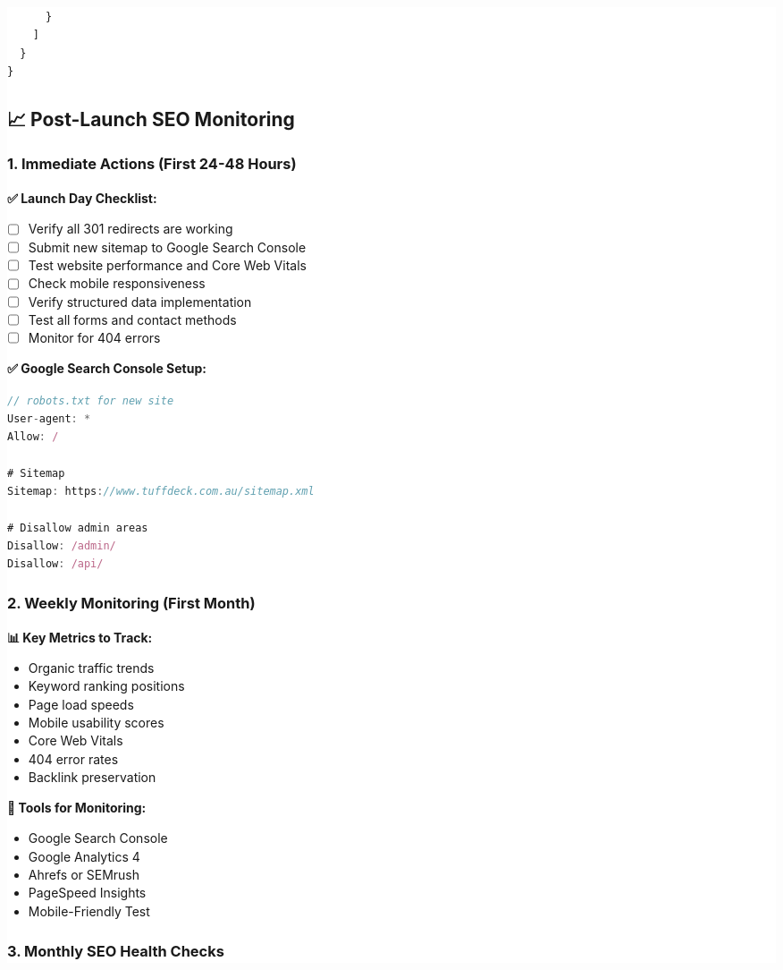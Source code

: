 ```typescript
      }
    ]
  }
}
```

## 📈 Post-Launch SEO Monitoring

### 1. Immediate Actions (First 24-48 Hours)

**✅ Launch Day Checklist:**
- [ ] Verify all 301 redirects are working
- [ ] Submit new sitemap to Google Search Console
- [ ] Test website performance and Core Web Vitals
- [ ] Check mobile responsiveness
- [ ] Verify structured data implementation
- [ ] Test all forms and contact methods
- [ ] Monitor for 404 errors

**✅ Google Search Console Setup:**
```javascript
// robots.txt for new site
User-agent: *
Allow: /

# Sitemap
Sitemap: https://www.tuffdeck.com.au/sitemap.xml

# Disallow admin areas
Disallow: /admin/
Disallow: /api/
```

### 2. Weekly Monitoring (First Month)

**📊 Key Metrics to Track:**
- Organic traffic trends
- Keyword ranking positions
- Page load speeds
- Mobile usability scores
- Core Web Vitals
- 404 error rates
- Backlink preservation

**🔧 Tools for Monitoring:**
- Google Search Console
- Google Analytics 4
- Ahrefs or SEMrush
- PageSpeed Insights
- Mobile-Friendly Test

### 3. Monthly SEO Health Checks
